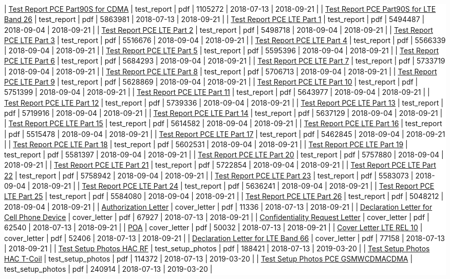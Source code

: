 | [Test Report PCE Part90S for CDMA](ZL5S48C/da963fb27ba54e40c5d8f56212319279/3923649.pdf) | test_report | pdf | 1105272 | 2018-07-13 | 2018-09-21 |
| [Test Report PCE Part90S for LTE Band 26](ZL5S48C/da963fb27ba54e40c5d8f56212319279/3923650.pdf) | test_report | pdf | 5863981 | 2018-07-13 | 2018-09-21 |
| [Test Report PCE LTE Part 1](ZL5S48C/da963fb27ba54e40c5d8f56212319279/3989885.pdf) | test_report | pdf | 5494487 | 2018-09-04 | 2018-09-21 |
| [Test Report PCE LTE Part 2](ZL5S48C/da963fb27ba54e40c5d8f56212319279/3989886.pdf) | test_report | pdf | 5498718 | 2018-09-04 | 2018-09-21 |
| [Test Report PCE LTE Part 3](ZL5S48C/da963fb27ba54e40c5d8f56212319279/3989887.pdf) | test_report | pdf | 5516676 | 2018-09-04 | 2018-09-21 |
| [Test Report PCE LTE Part 4](ZL5S48C/da963fb27ba54e40c5d8f56212319279/3989888.pdf) | test_report | pdf | 5566339 | 2018-09-04 | 2018-09-21 |
| [Test Report PCE LTE Part 5](ZL5S48C/da963fb27ba54e40c5d8f56212319279/3989889.pdf) | test_report | pdf | 5595396 | 2018-09-04 | 2018-09-21 |
| [Test Report PCE LTE Part 6](ZL5S48C/da963fb27ba54e40c5d8f56212319279/3989890.pdf) | test_report | pdf | 5684293 | 2018-09-04 | 2018-09-21 |
| [Test Report PCE LTE Part 7](ZL5S48C/da963fb27ba54e40c5d8f56212319279/3989891.pdf) | test_report | pdf | 5733719 | 2018-09-04 | 2018-09-21 |
| [Test Report PCE LTE Part 8](ZL5S48C/da963fb27ba54e40c5d8f56212319279/3989892.pdf) | test_report | pdf | 5706713 | 2018-09-04 | 2018-09-21 |
| [Test Report PCE LTE Part 9](ZL5S48C/da963fb27ba54e40c5d8f56212319279/3989893.pdf) | test_report | pdf | 5628869 | 2018-09-04 | 2018-09-21 |
| [Test Report PCE LTE Part 10](ZL5S48C/da963fb27ba54e40c5d8f56212319279/3989894.pdf) | test_report | pdf | 5751399 | 2018-09-04 | 2018-09-21 |
| [Test Report PCE LTE Part 11](ZL5S48C/da963fb27ba54e40c5d8f56212319279/3989895.pdf) | test_report | pdf | 5643977 | 2018-09-04 | 2018-09-21 |
| [Test Report PCE LTE Part 12](ZL5S48C/da963fb27ba54e40c5d8f56212319279/3989896.pdf) | test_report | pdf | 5739336 | 2018-09-04 | 2018-09-21 |
| [Test Report PCE LTE Part 13](ZL5S48C/da963fb27ba54e40c5d8f56212319279/3989897.pdf) | test_report | pdf | 5719916 | 2018-09-04 | 2018-09-21 |
| [Test Report PCE LTE Part 14](ZL5S48C/da963fb27ba54e40c5d8f56212319279/3989898.pdf) | test_report | pdf | 5637129 | 2018-09-04 | 2018-09-21 |
| [Test Report PCE LTE Part 15](ZL5S48C/da963fb27ba54e40c5d8f56212319279/3989899.pdf) | test_report | pdf | 5614582 | 2018-09-04 | 2018-09-21 |
| [Test Report PCE LTE Part 16](ZL5S48C/da963fb27ba54e40c5d8f56212319279/3989900.pdf) | test_report | pdf | 5515478 | 2018-09-04 | 2018-09-21 |
| [Test Report PCE LTE Part 17](ZL5S48C/da963fb27ba54e40c5d8f56212319279/3989901.pdf) | test_report | pdf | 5462845 | 2018-09-04 | 2018-09-21 |
| [Test Report PCE LTE Part 18](ZL5S48C/da963fb27ba54e40c5d8f56212319279/3989902.pdf) | test_report | pdf | 5602531 | 2018-09-04 | 2018-09-21 |
| [Test Report PCE LTE Part 19](ZL5S48C/da963fb27ba54e40c5d8f56212319279/3989903.pdf) | test_report | pdf | 5581397 | 2018-09-04 | 2018-09-21 |
| [Test Report PCE LTE Part 20](ZL5S48C/da963fb27ba54e40c5d8f56212319279/3989904.pdf) | test_report | pdf | 5757880 | 2018-09-04 | 2018-09-21 |
| [Test Report PCE LTE Part 21](ZL5S48C/da963fb27ba54e40c5d8f56212319279/3989905.pdf) | test_report | pdf | 5722854 | 2018-09-04 | 2018-09-21 |
| [Test Report PCE LTE Part 22](ZL5S48C/da963fb27ba54e40c5d8f56212319279/3989906.pdf) | test_report | pdf | 5758942 | 2018-09-04 | 2018-09-21 |
| [Test Report PCE LTE Part 23](ZL5S48C/da963fb27ba54e40c5d8f56212319279/3989907.pdf) | test_report | pdf | 5583073 | 2018-09-04 | 2018-09-21 |
| [Test Report PCE LTE Part 24](ZL5S48C/da963fb27ba54e40c5d8f56212319279/3989908.pdf) | test_report | pdf | 5636241 | 2018-09-04 | 2018-09-21 |
| [Test Report PCE LTE Part 25](ZL5S48C/da963fb27ba54e40c5d8f56212319279/3989909.pdf) | test_report | pdf | 5584080 | 2018-09-04 | 2018-09-21 |
| [Test Report PCE LTE Part 26](ZL5S48C/da963fb27ba54e40c5d8f56212319279/3989910.pdf) | test_report | pdf | 5048212 | 2018-09-04 | 2018-09-21 |
| [Authorization Letter](ZL5S48C/da963fb27ba54e40c5d8f56212319279/3923529.pdf) | cover_letter | pdf | 11336 | 2018-07-13 | 2018-09-21 |
| [Declaration Letter for Cell Phone Device](ZL5S48C/da963fb27ba54e40c5d8f56212319279/3923530.pdf) | cover_letter | pdf | 67927 | 2018-07-13 | 2018-09-21 |
| [Confidentiality Request Letter](ZL5S48C/da963fb27ba54e40c5d8f56212319279/3923531.pdf) | cover_letter | pdf | 62540 | 2018-07-13 | 2018-09-21 |
| [POA](ZL5S48C/da963fb27ba54e40c5d8f56212319279/3923532.pdf) | cover_letter | pdf | 50032 | 2018-07-13 | 2018-09-21 |
| [Cover Letter LTE REL 10](ZL5S48C/da963fb27ba54e40c5d8f56212319279/3923616.pdf) | cover_letter | pdf | 52406 | 2018-07-13 | 2018-09-21 |
| [Declaration Letter for LTE Band 66](ZL5S48C/da963fb27ba54e40c5d8f56212319279/3923617.pdf) | cover_letter | pdf | 77158 | 2018-07-13 | 2018-09-21 |
| [Test Setup Photos HAC RF](ZL5S48C/da963fb27ba54e40c5d8f56212319279/3923522.pdf) | test_setup_photos | pdf | 188421 | 2018-07-13 | 2019-03-20 |
| [Test Setup Photos HAC T-Coil](ZL5S48C/da963fb27ba54e40c5d8f56212319279/3923523.pdf) | test_setup_photos | pdf | 114372 | 2018-07-13 | 2019-03-20 |
| [Test Setup Photos PCE GSMWCDMACDMA](ZL5S48C/da963fb27ba54e40c5d8f56212319279/3923587.pdf) | test_setup_photos | pdf | 240914 | 2018-07-13 | 2019-03-20 |